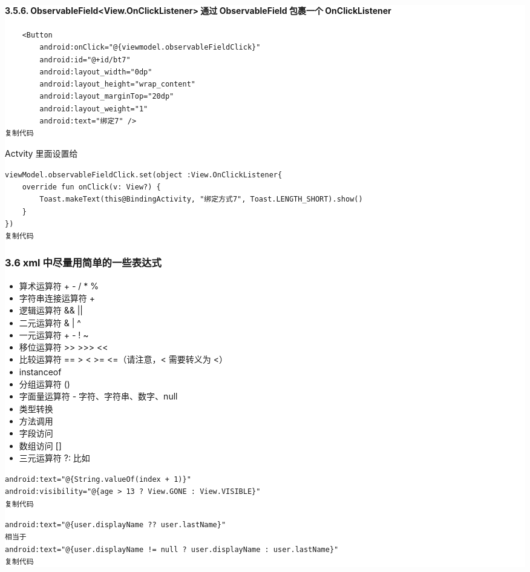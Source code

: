 #### 3.5.6. ObservableField<View.OnClickListener> 通过 ObservableField 包裹一个 OnClickListener

```
    <Button
        android:onClick="@{viewmodel.observableFieldClick}"
        android:id="@+id/bt7"
        android:layout_width="0dp"
        android:layout_height="wrap_content"
        android:layout_marginTop="20dp"
        android:layout_weight="1"
        android:text="绑定7" />
复制代码

```

Actvity 里面设置给

```
viewModel.observableFieldClick.set(object :View.OnClickListener{
    override fun onClick(v: View?) {
        Toast.makeText(this@BindingActivity, "绑定方式7", Toast.LENGTH_SHORT).show()
    }
})
复制代码

```

### 3.6 xml 中尽量用简单的一些表达式

*   算术运算符 + - / * %
*   字符串连接运算符 +
*   逻辑运算符 && ||
*   二元运算符 & | ^
*   一元运算符 + - ! ~
*   移位运算符 >> >>> <<
*   比较运算符 == > < >= <=（请注意，< 需要转义为 <）
*   instanceof
*   分组运算符 ()
*   字面量运算符 - 字符、字符串、数字、null
*   类型转换
*   方法调用
*   字段访问
*   数组访问 []
*   三元运算符 ?: 比如

```
android:text="@{String.valueOf(index + 1)}"
android:visibility="@{age > 13 ? View.GONE : View.VISIBLE}"
复制代码

```

```
android:text="@{user.displayName ?? user.lastName}"
相当于
android:text="@{user.displayName != null ? user.displayName : user.lastName}"
复制代码

```
